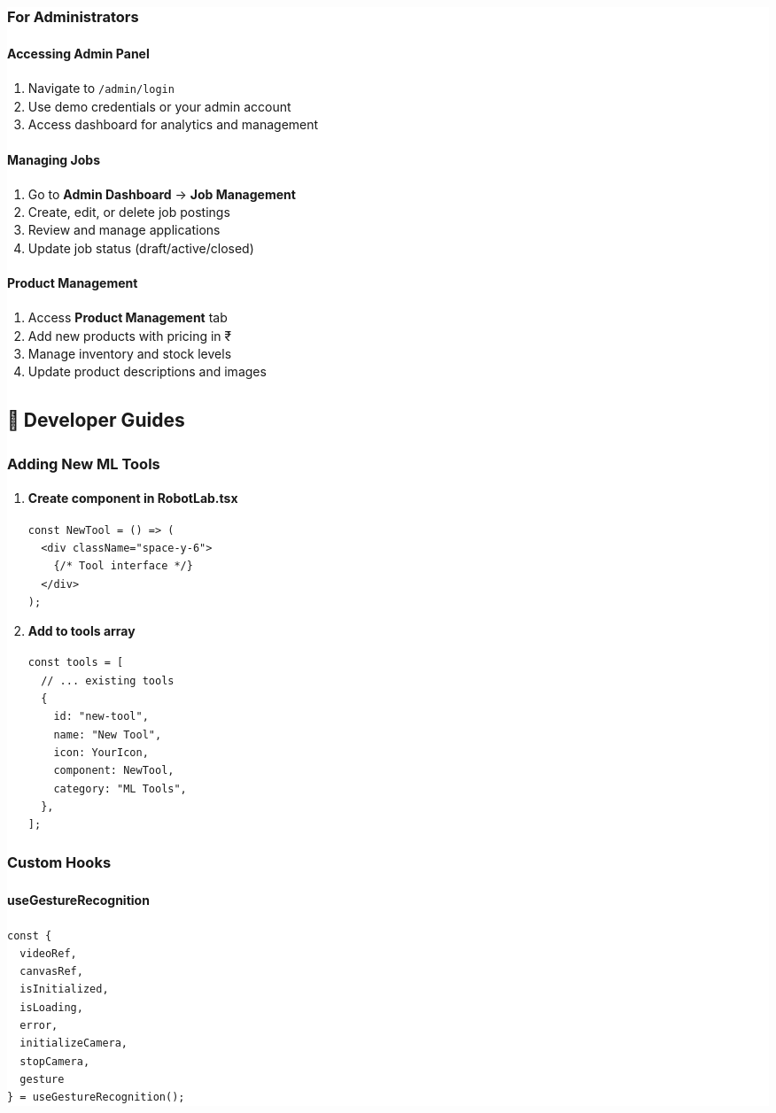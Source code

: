 ### For Administrators

#### Accessing Admin Panel
1. Navigate to `/admin/login`
2. Use demo credentials or your admin account
3. Access dashboard for analytics and management

#### Managing Jobs
1. Go to **Admin Dashboard** → **Job Management**
2. Create, edit, or delete job postings
3. Review and manage applications
4. Update job status (draft/active/closed)

#### Product Management
1. Access **Product Management** tab
2. Add new products with pricing in ₹
3. Manage inventory and stock levels
4. Update product descriptions and images

## 🔨 Developer Guides

### Adding New ML Tools

1. **Create component in RobotLab.tsx**
   ```tsx
   const NewTool = () => (
     <div className="space-y-6">
       {/* Tool interface */}
     </div>
   );
   ```

2. **Add to tools array**
   ```tsx
   const tools = [
     // ... existing tools
     {
       id: "new-tool",
       name: "New Tool",
       icon: YourIcon,
       component: NewTool,
       category: "ML Tools",
     },
   ];
   ```

### Custom Hooks

#### useGestureRecognition
```tsx
const {
  videoRef,
  canvasRef,
  isInitialized,
  isLoading,
  error,
  initializeCamera,
  stopCamera,
  gesture
} = useGestureRecognition();
```
